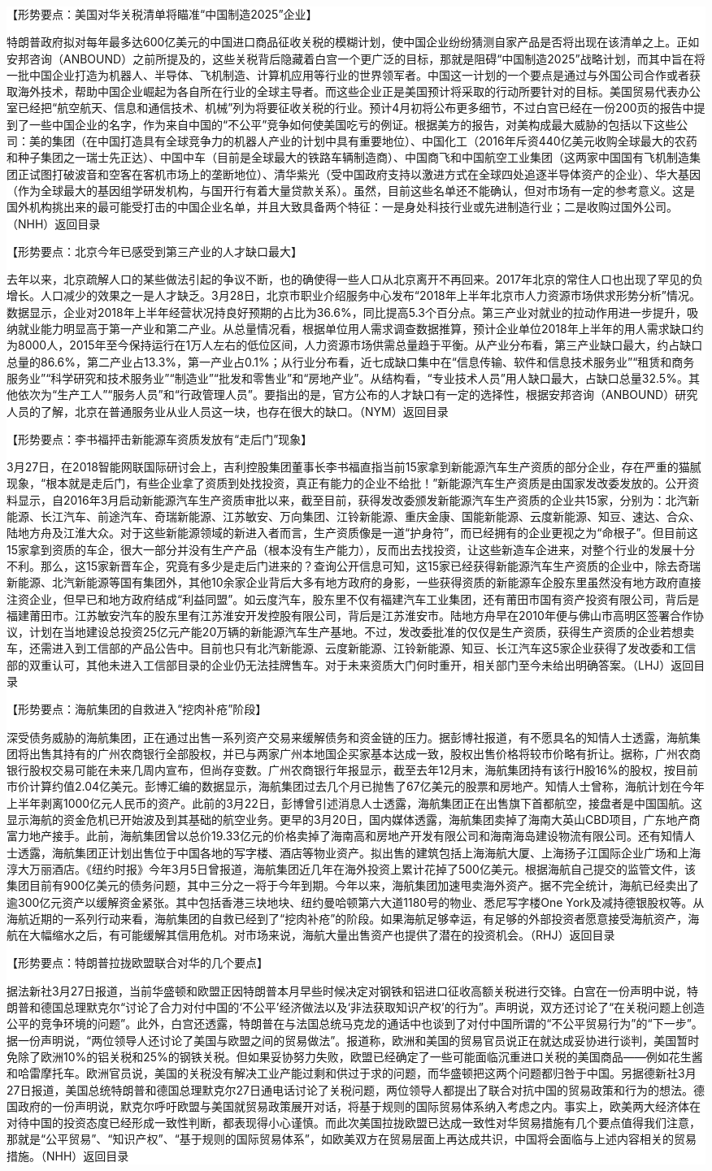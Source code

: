 
【形势要点：美国对华关税清单将瞄准“中国制造2025”企业】


特朗普政府拟对每年最多达600亿美元的中国进口商品征收关税的模糊计划，使中国企业纷纷猜测自家产品是否将出现在该清单之上。正如安邦咨询（ANBOUND）之前所提及的，这些关税背后隐藏着白宫一个更广泛的目标，那就是阻碍“中国制造2025”战略计划，而其中旨在将一批中国企业打造为机器人、半导体、飞机制造、计算机应用等行业的世界领军者。中国这一计划的一个要点是通过与外国公司合作或者获取海外技术，帮助中国企业崛起为各自所在行业的全球主导者。而这些企业正是美国预计将采取的行动所要针对的目标。美国贸易代表办公室已经把“航空航天、信息和通信技术、机械”列为将要征收关税的行业。预计4月初将公布更多细节，不过白宫已经在一份200页的报告中提到了一些中国企业的名字，作为来自中国的“不公平”竞争如何使美国吃亏的例证。根据美方的报告，对美构成最大威胁的包括以下这些公司：美的集团（在中国打造具有全球竞争力的机器人产业的计划中具有重要地位）、中国化工（2016年斥资440亿美元收购全球最大的农药和种子集团之一瑞士先正达）、中国中车（目前是全球最大的铁路车辆制造商）、中国商飞和中国航空工业集团（这两家中国国有飞机制造集团正试图打破波音和空客在客机市场上的垄断地位）、清华紫光（受中国政府支持以激进方式在全球四处追逐半导体资产的企业）、华大基因（作为全球最大的基因组学研发机构，与国开行有着大量贷款关系）。虽然，目前这些名单还不能确认，但对市场有一定的参考意义。这是国外机构挑出来的最可能受打击的中国企业名单，并且大致具备两个特征：一是身处科技行业或先进制造行业；二是收购过国外公司。（NHH）返回目录


【形势要点：北京今年已感受到第三产业的人才缺口最大】


去年以来，北京疏解人口的某些做法引起的争议不断，也的确使得一些人口从北京离开不再回来。2017年北京的常住人口也出现了罕见的负增长。人口减少的效果之一是人才缺乏。3月28日，北京市职业介绍服务中心发布“2018年上半年北京市人力资源市场供求形势分析”情况。数据显示，企业对2018年上半年经营状况持良好预期的占比为36.6%，同比提高5.3个百分点。第三产业对就业的拉动作用进一步提升，吸纳就业能力明显高于第一产业和第二产业。从总量情况看，根据单位用人需求调查数据推算，预计企业单位2018年上半年的用人需求缺口约为8000人，2015年至今保持运行在1万人左右的低位区间，人力资源市场供需总量趋于平衡。从产业分布看，第三产业缺口最大，约占缺口总量的86.6%，第二产业占13.3%，第一产业占0.1%；从行业分布看，近七成缺口集中在“信息传输、软件和信息技术服务业”“租赁和商务服务业”“科学研究和技术服务业”“制造业”“批发和零售业”和“房地产业”。从结构看，“专业技术人员”用人缺口最大，占缺口总量32.5%。其他依次为“生产工人”“服务人员”和“行政管理人员”。要指出的是，官方公布的人才缺口有一定的选择性，根据安邦咨询（ANBOUND）研究人员的了解，北京在普通服务业从业人员这一块，也存在很大的缺口。（NYM）返回目录


【形势要点：李书福抨击新能源车资质发放有“走后门”现象】


3月27日，在2018智能网联国际研讨会上，吉利控股集团董事长李书福直指当前15家拿到新能源汽车生产资质的部分企业，存在严重的猫腻现象，“根本就是走后门，有些企业拿了资质到处找投资，真正有能力的企业不给批！”新能源汽车生产资质是由国家发改委发放的。公开资料显示，自2016年3月启动新能源汽车生产资质审批以来，截至目前，获得发改委颁发新能源汽车生产资质的企业共15家，分别为：北汽新能源、长江汽车、前途汽车、奇瑞新能源、江苏敏安、万向集团、江铃新能源、重庆金康、国能新能源、云度新能源、知豆、速达、合众、陆地方舟及江淮大众。对于这些新能源领域的新进入者而言，生产资质像是一道“护身符”，而已经拥有的企业更视之为“命根子”。但目前这15家拿到资质的车企，很大一部分并没有生产产品（根本没有生产能力），反而出去找投资，让这些新造车企进来，对整个行业的发展十分不利。那么，这15家新晋车企，究竟有多少是走后门进来的？查询公开信息可知，这15家已经获得新能源汽车生产资质的企业中，除去奇瑞新能源、北汽新能源等国有集团外，其他10余家企业背后大多有地方政府的身影，一些获得资质的新能源车企股东里虽然没有地方政府直接注资企业，但早已和地方政府结成“利益同盟”。如云度汽车，股东里不仅有福建汽车工业集团，还有莆田市国有资产投资有限公司，背后是福建莆田市。江苏敏安汽车的股东里有江苏淮安开发控股有限公司，背后是江苏淮安市。陆地方舟早在2010年便与佛山市高明区签署合作协议，计划在当地建设总投资25亿元产能20万辆的新能源汽车生产基地。不过，发改委批准的仅仅是生产资质，获得生产资质的企业若想卖车，还需进入到工信部的产品公告中。目前也只有北汽新能源、云度新能源、江铃新能源、知豆、长江汽车这5家企业获得了发改委和工信部的双重认可，其他未进入工信部目录的企业仍无法挂牌售车。对于未来资质大门何时重开，相关部门至今未给出明确答案。（LHJ）返回目录


【形势要点：海航集团的自救进入“挖肉补疮”阶段】


深受债务威胁的海航集团，正在通过出售一系列资产交易来缓解债务和资金链的压力。据彭博社报道，有不愿具名的知情人士透露，海航集团将出售其持有的广州农商银行全部股权，并已与两家广州本地国企买家基本达成一致，股权出售价格将较市价略有折让。据称，广州农商银行股权交易可能在未来几周内宣布，但尚存变数。广州农商银行年报显示，截至去年12月末，海航集团持有该行H股16%的股权，按目前市价计算约值2.04亿美元。彭博汇编的数据显示，海航集团过去几个月已抛售了67亿美元的股票和房地产。知情人士曾称，海航计划在今年上半年剥离1000亿元人民币的资产。此前的3月22日，彭博曾引述消息人士透露，海航集团正在出售旗下首都航空，接盘者是中国国航。这显示海航的资金危机已开始波及到其基础的航空业务。更早的3月20日，国内媒体透露，海航集团卖掉了海南大英山CBD项目，广东地产商富力地产接手。此前，海航集团曾以总价19.33亿元的价格卖掉了海南高和房地产开发有限公司和海南海岛建设物流有限公司。还有知情人士透露，海航集团正计划出售位于中国各地的写字楼、酒店等物业资产。拟出售的建筑包括上海海航大厦、上海扬子江国际企业广场和上海淳大万丽酒店。《纽约时报》今年3月5日曾报道，海航集团近几年在海外投资上累计花掉了500亿美元。根据海航自己提交的监管文件，该集团目前有900亿美元的债务问题，其中三分之一将于今年到期。今年以来，海航集团加速甩卖海外资产。据不完全统计，海航已经卖出了逾300亿元资产以缓解资金紧张。其中包括香港三块地块、纽约曼哈顿第六大道1180号的物业、悉尼写字楼One York及减持德银股权等。从海航近期的一系列行动来看，海航集团的自救已经到了“挖肉补疮”的阶段。如果海航足够幸运，有足够的外部投资者愿意接受海航资产，海航在大幅缩水之后，有可能缓解其信用危机。对市场来说，海航大量出售资产也提供了潜在的投资机会。（RHJ）返回目录


【形势要点：特朗普拉拢欧盟联合对华的几个要点】


据法新社3月27日报道，当前华盛顿和欧盟正因特朗普本月早些时候决定对钢铁和铝进口征收高额关税进行交锋。白宫在一份声明中说，特朗普和德国总理默克尔“讨论了合力对付中国的‘不公平’经济做法以及‘非法获取知识产权’的行为”。声明说，双方还讨论了“在关税问题上创造公平的竞争环境的问题”。此外，白宫还透露，特朗普在与法国总统马克龙的通话中也谈到了对付中国所谓的“不公平贸易行为”的“下一步”。据一份声明说，“两位领导人还讨论了美国与欧盟之间的贸易做法”。报道称，欧洲和美国的贸易官员说正在就达成妥协进行谈判，美国暂时免除了欧洲10%的铝关税和25%的钢铁关税。但如果妥协努力失败，欧盟已经确定了一些可能面临沉重进口关税的美国商品——例如花生酱和哈雷摩托车。欧洲官员说，美国的关税没有解决工业产能过剩和供过于求的问题，而华盛顿把这两个问题都归咎于中国。另据德新社3月27日报道，美国总统特朗普和德国总理默克尔27日通电话讨论了关税问题，两位领导人都提出了联合对抗中国的贸易政策和行为的想法。德国政府的一份声明说，默克尔呼吁欧盟与美国就贸易政策展开对话，将基于规则的国际贸易体系纳入考虑之内。事实上，欧美两大经济体在对待中国的投资态度已经形成一致性判断，都表现得小心谨慎。而此次美国拉拢欧盟已达成一致性对华贸易措施有几个要点值得我们注意，那就是“公平贸易”、“知识产权”、“基于规则的国际贸易体系”，如欧美双方在贸易层面上再达成共识，中国将会面临与上述内容相关的贸易措施。（NHH）返回目录
